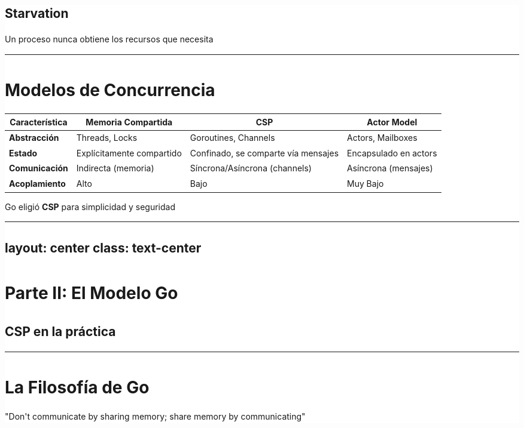 ## Starvation
Un proceso nunca obtiene los recursos que necesita

</v-clicks>

---

# Modelos de Concurrencia

<div class="text-sm">

| Característica | Memoria Compartida | CSP | Actor Model |
|---|---|---|---|
| **Abstracción** | Threads, Locks | Goroutines, Channels | Actors, Mailboxes |
| **Estado** | Explícitamente compartido | Confinado, se comparte vía mensajes | Encapsulado en actors |
| **Comunicación** | Indirecta (memoria) | Síncrona/Asíncrona (channels) | Asíncrona (mensajes) |
| **Acoplamiento** | Alto | Bajo | Muy Bajo |

</div>

<v-click>

<div class="mt-8 text-center">

Go eligió **CSP** para simplicidad y seguridad

</div>

</v-click>

---
layout: center
class: text-center
---

# Parte II: El Modelo Go

## CSP en la práctica

---

# La Filosofía de Go

<div class="text-2xl font-bold text-center my-12">

"Don't communicate by sharing memory;
<span v-mark.underline.orange>share memory by communicating</span>"

</div>
